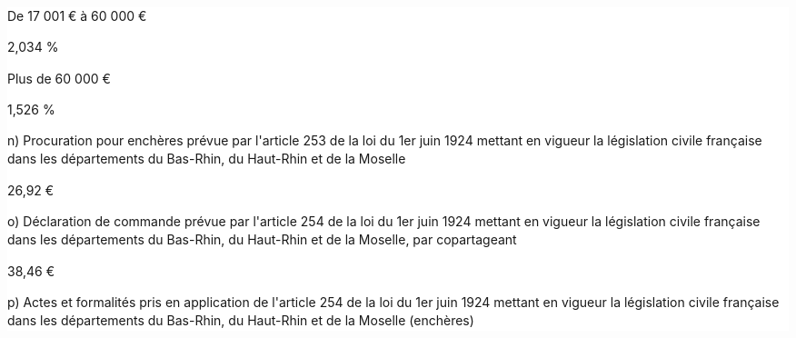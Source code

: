 De 17 001 € à 60 000 € 

</td>
        <td align="left">

2,034 % 

</td>
      </tr>
      <tr>
        <td align="left">

Plus de 60 000 € 

</td>
        <td align="left">

1,526 % 

</td>
      </tr>
      <tr>
        <td colspan="3">

n) Procuration pour enchères prévue par l'article 253 de la loi du 1er juin 1924 mettant en vigueur la législation civile
française dans les départements du Bas-Rhin, du Haut-Rhin et de la Moselle 

</td>
        <td align="left" colspan="2">

26,92 € 

</td>
      </tr>
      <tr>
        <td colspan="3" valign="middle" align="left">

o) Déclaration de commande prévue par l'article 254 de la loi du 1er juin 1924 mettant en vigueur la législation civile
française dans les départements du Bas-Rhin, du Haut-Rhin et de la Moselle, par copartageant 

</td>
        <td colspan="2" align="left">

38,46 € 

</td>
      </tr>
      <tr>
        <td rowspan="2">

p) Actes et formalités pris en application de l'article 254 de la loi du 1er juin 1924 mettant en vigueur la législation
civile française dans les départements du Bas-Rhin, du Haut-Rhin et de la Moselle (enchères) 

</td>
        <td colspan="2">
